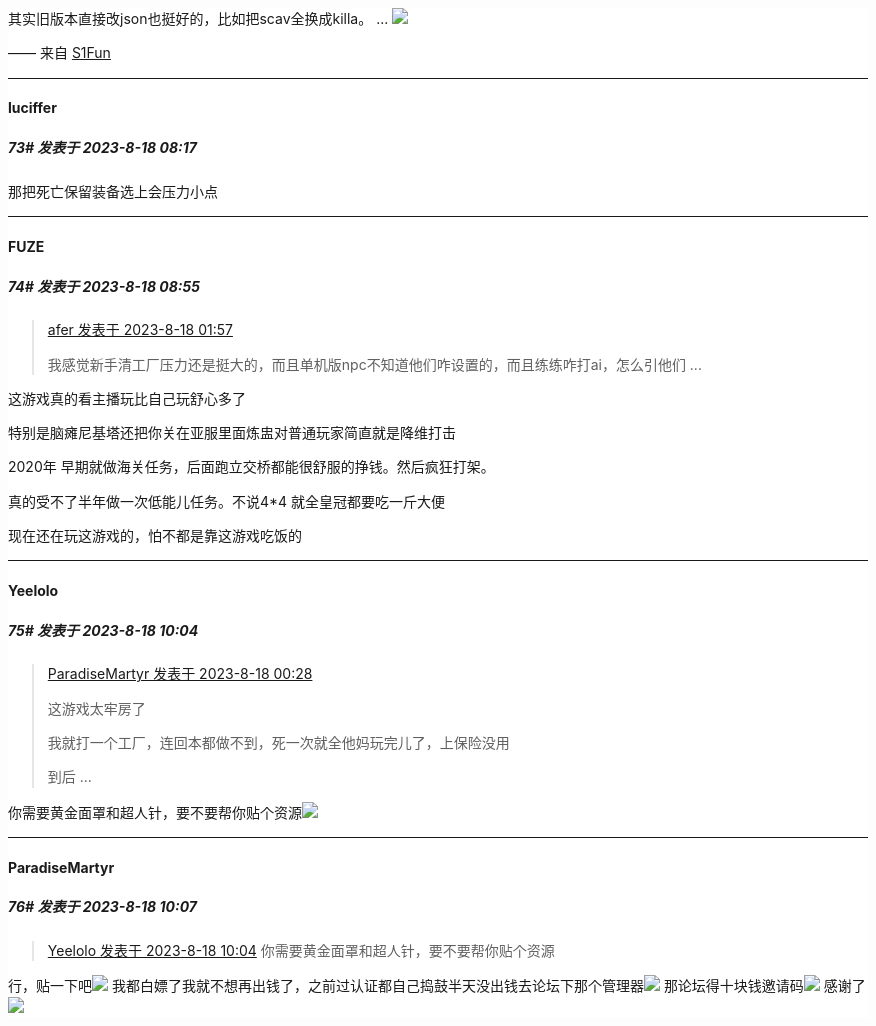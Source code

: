 其实旧版本直接改json也挺好的，比如把scav全换成killa。 ...</blockquote>
<img src="https://static.saraba1st.com/image/smiley/face2017/068.png" referrerpolicy="no-referrer">

—— 来自 [S1Fun](https://s1fun.koalcat.com)


*****

####  luciffer  
##### 73#       发表于 2023-8-18 08:17

那把死亡保留装备选上会压力小点


*****

####  FUZE  
##### 74#       发表于 2023-8-18 08:55

<blockquote><a href="httphttps://bbs.saraba1st.com/2b/forum.php?mod=redirect&amp;goto=findpost&amp;pid=62068756&amp;ptid=2148518" target="_blank">afer 发表于 2023-8-18 01:57</a>

我感觉新手清工厂压力还是挺大的，而且单机版npc不知道他们咋设置的，而且练练咋打ai，怎么引他们 ...</blockquote>
这游戏真的看主播玩比自己玩舒心多了

特别是脑瘫尼基塔还把你关在亚服里面炼盅对普通玩家简直就是降维打击

2020年 早期就做海关任务，后面跑立交桥都能很舒服的挣钱。然后疯狂打架。

真的受不了半年做一次低能儿任务。不说4*4 就全皇冠都要吃一斤大便

现在还在玩这游戏的，怕不都是靠这游戏吃饭的


*****

####  Yeelolo  
##### 75#       发表于 2023-8-18 10:04

<blockquote><a href="httphttps://bbs.saraba1st.com/2b/forum.php?mod=redirect&amp;goto=findpost&amp;pid=62068301&amp;ptid=2148518" target="_blank">ParadiseMartyr 发表于 2023-8-18 00:28</a>

这游戏太牢房了

我就打一个工厂，连回本都做不到，死一次就全他妈玩完儿了，上保险没用

到后 ...</blockquote>
你需要黄金面罩和超人针，要不要帮你贴个资源<img src="https://static.saraba1st.com/image/smiley/face2017/066.png" referrerpolicy="no-referrer">

*****

####  ParadiseMartyr  
##### 76#       发表于 2023-8-18 10:07

<blockquote><a href="httphttps://bbs.saraba1st.com/2b/forum.php?mod=redirect&amp;goto=findpost&amp;pid=62070744&amp;ptid=2148518" target="_blank">Yeelolo 发表于 2023-8-18 10:04</a>
你需要黄金面罩和超人针，要不要帮你贴个资源</blockquote>
行，贴一下吧<img src="https://static.saraba1st.com/image/smiley/face2017/068.png" referrerpolicy="no-referrer">
我都白嫖了我就不想再出钱了，之前过认证都自己捣鼓半天没出钱去论坛下那个管理器<img src="https://static.saraba1st.com/image/smiley/face2017/068.png" referrerpolicy="no-referrer">
那论坛得十块钱邀请码<img src="https://static.saraba1st.com/image/smiley/face2017/068.png" referrerpolicy="no-referrer">
感谢了<img src="https://static.saraba1st.com/image/smiley/face2017/068.png" referrerpolicy="no-referrer">
